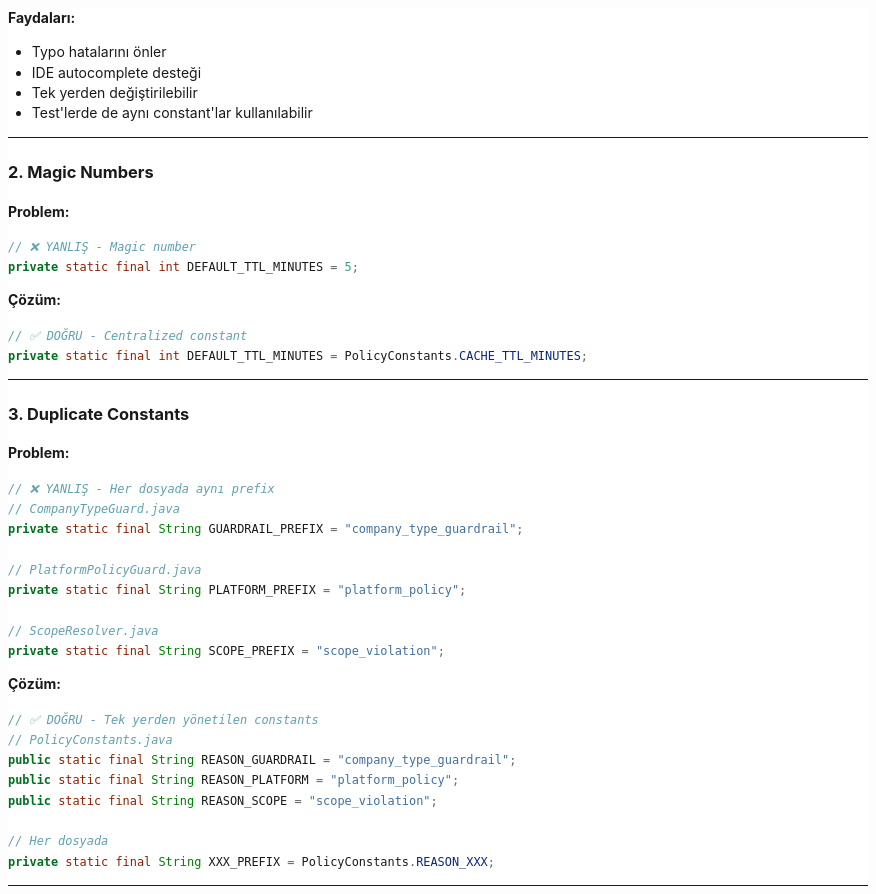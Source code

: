 **Faydaları:**

- Typo hatalarını önler
- IDE autocomplete desteği
- Tek yerden değiştirilebilir
- Test'lerde de aynı constant'lar kullanılabilir

---

### 2. Magic Numbers

**Problem:**

```java
// ❌ YANLIŞ - Magic number
private static final int DEFAULT_TTL_MINUTES = 5;
```

**Çözüm:**

```java
// ✅ DOĞRU - Centralized constant
private static final int DEFAULT_TTL_MINUTES = PolicyConstants.CACHE_TTL_MINUTES;
```

---

### 3. Duplicate Constants

**Problem:**

```java
// ❌ YANLIŞ - Her dosyada aynı prefix
// CompanyTypeGuard.java
private static final String GUARDRAIL_PREFIX = "company_type_guardrail";

// PlatformPolicyGuard.java
private static final String PLATFORM_PREFIX = "platform_policy";

// ScopeResolver.java
private static final String SCOPE_PREFIX = "scope_violation";
```

**Çözüm:**

```java
// ✅ DOĞRU - Tek yerden yönetilen constants
// PolicyConstants.java
public static final String REASON_GUARDRAIL = "company_type_guardrail";
public static final String REASON_PLATFORM = "platform_policy";
public static final String REASON_SCOPE = "scope_violation";

// Her dosyada
private static final String XXX_PREFIX = PolicyConstants.REASON_XXX;
```

---
